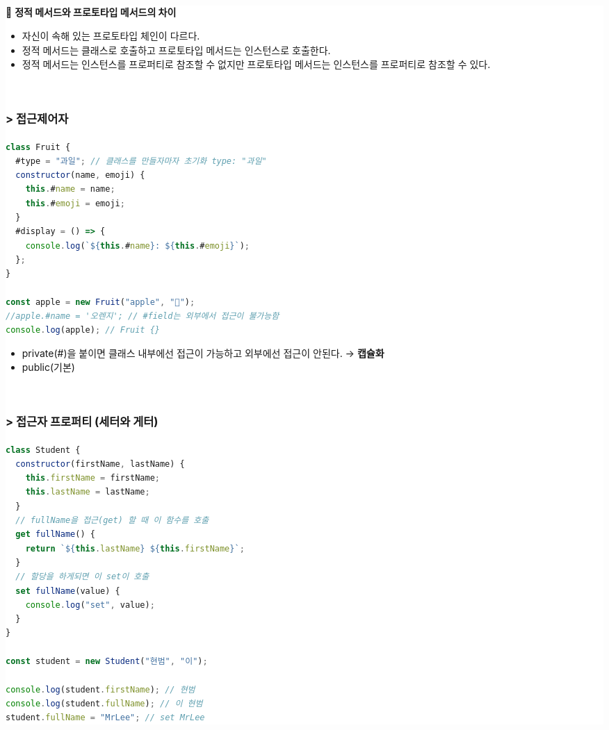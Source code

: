🤔 **정적 메서드와 프로토타입 메서드의 차이**

- 자신이 속해 있는 프로토타입 체인이 다르다.
- 정적 메서드는 클래스로 호출하고 프로토타입 메서드는 인스턴스로 호출한다.
- 정적 메서드는 인스턴스를 프로퍼티로 참조할 수 없지만 프로토타입 메서드는 인스턴스를 프로퍼티로 참조할 수 있다.

<br/>

### > 접근제어자

```jsx
class Fruit {
  #type = "과일"; // 클래스를 만들자마자 초기화 type: "과일"
  constructor(name, emoji) {
    this.#name = name;
    this.#emoji = emoji;
  }
  #display = () => {
    console.log(`${this.#name}: ${this.#emoji}`);
  };
}

const apple = new Fruit("apple", "🍎");
//apple.#name = '오렌지'; // #field는 외부에서 접근이 불가능함
console.log(apple); // Fruit {}
```

- private(#)을 붙이면 클래스 내부에선 접근이 가능하고 외부에선 접근이 안된다. → **캡슐화**
- public(기본)

<br/>

### > 접근자 프로퍼티 (세터와 게터)

```jsx
class Student {
  constructor(firstName, lastName) {
    this.firstName = firstName;
    this.lastName = lastName;
  }
  // fullName을 접근(get) 할 때 이 함수를 호출
  get fullName() {
    return `${this.lastName} ${this.firstName}`;
  }
  // 할당을 하게되면 이 set이 호출
  set fullName(value) {
    console.log("set", value);
  }
}

const student = new Student("현범", "이");

console.log(student.firstName); // 현범
console.log(student.fullName); // 이 현범
student.fullName = "MrLee"; // set MrLee
```
